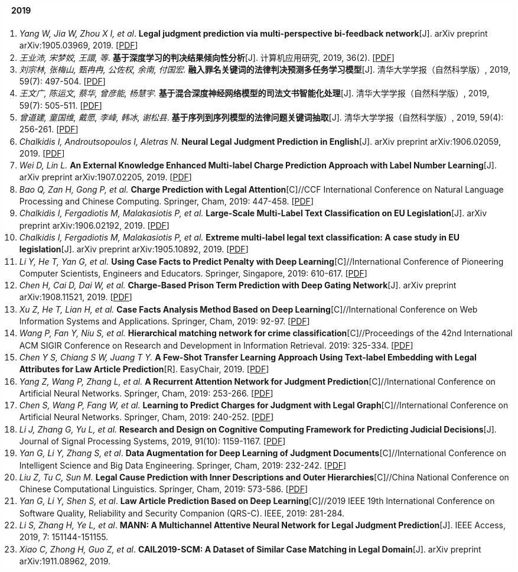 


#### &nbsp;&nbsp;&nbsp;2019 ####
1. *Yang W, Jia W, Zhou X I, et al*. **Legal judgment prediction via multi-perspective bi-feedback network**[J]. arXiv preprint arXiv:1905.03969, 2019. [[PDF](https://arxiv.org/pdf/1905.03969.pdf)]  
2. *王业沛, 宋梦姣, 王譞, 等*. **基于深度学习的判决结果倾向性分析**[J]. 计算机应用研究, 2019, 36(2). [[PDF](http://www.arocmag.com/article/01-2019-02-004.html)]  
3. *刘宗林, 张梅山, 甄冉冉, 公佐权, 余南, 付国宏.*  **融入罪名关键词的法律判决预测多任务学习模型**[J]. 清华大学学报（自然科学版）, 2019, 59(7): 497-504. [[PDF](http://jst.tsinghuajournals.com/CN/10.16511/j.cnki.qhdxxb.2019.21.020)]  
4. *王文广, 陈运文, 蔡华, 曾彦能, 杨慧宇.*  **基于混合深度神经网络模型的司法文书智能化处理**[J]. 清华大学学报（自然科学版）, 2019, 59(7): 505-511. [[PDF](http://jst.tsinghuajournals.com/CN/10.16511/j.cnki.qhdxxb.2019.21.015)]  
5. *曾道建, 童国维, 戴愿, 李峰, 韩冰, 谢松县*.  **基于序列到序列模型的法律问题关键词抽取**[J]. 清华大学学报（自然科学版）, 2019, 59(4): 256-261. [[PDF](http://jst.tsinghuajournals.com/CN/10.16511/j.cnki.qhdxxb.2019.21.007)]  
6. *Chalkidis I, Androutsopoulos I, Aletras N.* **Neural Legal Judgment Prediction in English**[J]. arXiv preprint arXiv:1906.02059, 2019. [[PDF](https://arxiv.org/pdf/1906.02059.pdf)]  
7. *Wei D, Lin L.* **An External Knowledge Enhanced Multi-label Charge Prediction Approach with Label Number Learning**[J]. arXiv preprint arXiv:1907.02205, 2019. [[PDF](https://arxiv.org/abs/1907.02205)] 
8. *Bao Q, Zan H, Gong P, et al.* **Charge Prediction with Legal Attention**[C]//CCF International Conference on Natural Language Processing and Chinese Computing. Springer, Cham, 2019: 447-458. [[PDF](https://link.springer.com/chapter/10.1007%2F978-3-030-32233-5_35)] 
9. *Chalkidis I, Fergadiotis M, Malakasiotis P, et al.* **Large-Scale Multi-Label Text Classification on EU Legislation**[J]. arXiv preprint arXiv:1906.02192, 2019. [[PDF](https://arxiv.org/abs/1906.02192)] 
10. *Chalkidis I, Fergadiotis M, Malakasiotis P, et al.* **Extreme multi-label legal text classification: A case study in EU legislation**[J]. arXiv preprint arXiv:1905.10892, 2019. [[PDF](https://www.aclweb.org/anthology/W19-2209/)] 
11. *Li Y, He T, Yan G, et al.* **Using Case Facts to Predict Penalty with Deep Learning**[C]//International Conference of Pioneering Computer Scientists, Engineers and Educators. Springer, Singapore, 2019: 610-617. [[PDF](https://link.springer.com/chapter/10.1007/978-981-15-0121-0_47)] 
12. *Chen H, Cai D, Dai W, et al.* **Charge-Based Prison Term Prediction with Deep Gating Network**[J]. arXiv preprint arXiv:1908.11521, 2019. [[PDF](https://arxiv.org/abs/1908.11521)] 
13. *Xu Z, He T, Lian H, et al.* **Case Facts Analysis Method Based on Deep Learning**[C]//International Conference on Web Information Systems and Applications. Springer, Cham, 2019: 92-97. [[PDF](https://link.springer.com/chapter/10.1007/978-3-030-30952-7_11)] 
14. *Wang P, Fan Y, Niu S, et al.* **Hierarchical matching network for crime classification**[C]//Proceedings of the 42nd International ACM SIGIR Conference on Research and Development in Information Retrieval. 2019: 325-334. [[PDF](https://dl.acm.org/citation.cfm?id=3331223)] 
15. *Chen Y S, Chiang S W, Juang T Y.* **A Few-Shot Transfer Learning Approach Using Text-label Embedding with Legal Attributes for Law Article Prediction**[R]. EasyChair, 2019. [[PDF](https://easychair.org/publications/preprint_download/Dbr3)] 
16. *Yang Z, Wang P, Zhang L, et al.* **A Recurrent Attention Network for Judgment Prediction**[C]//International Conference on Artificial Neural Networks. Springer, Cham, 2019: 253-266. [[PDF](https://link.springer.com/chapter/10.1007/978-3-030-30490-4_21)] 
17. *Chen S, Wang P, Fang W, et al.* **Learning to Predict Charges for Judgment with Legal Graph**[C]//International Conference on Artificial Neural Networks. Springer, Cham, 2019: 240-252. [[PDF](https://link.springer.com/chapter/10.1007/978-3-030-30490-4_20)] 
18. *Li J, Zhang G, Yu L, et al.* **Research and Design on Cognitive Computing Framework for Predicting Judicial Decisions**[J]. Journal of Signal Processing Systems, 2019, 91(10): 1159-1167. [[PDF](https://link.springer.com/article/10.1007/s11265-018-1429-9)] 
19. *Yan G, Li Y, Zhang S, et al*. **Data Augmentation for Deep Learning of Judgment Documents**[C]//International Conference on Intelligent Science and Big Data Engineering. Springer, Cham, 2019: 232-242. [[PDF](https://link.springer.com/chapter/10.1007/978-3-030-36204-1_19)]
20. *Liu Z, Tu C, Sun M.* **Legal Cause Prediction with Inner Descriptions and Outer Hierarchies**[C]//China National Conference on Chinese Computational Linguistics. Springer, Cham, 2019: 573-586. [[PDF](https://link.springer.com/chapter/10.1007/978-3-030-32381-3_46)]
21. *Yan G, Li Y, Shen S, et al*. **Law Article Prediction Based on Deep Learning**[C]//2019 IEEE 19th International Conference on Software Quality, Reliability and Security Companion (QRS-C). IEEE, 2019: 281-284.
22. *Li S, Zhang H, Ye L, et al*. **MANN: A Multichannel Attentive Neural Network for Legal Judgment Prediction**[J]. IEEE Access, 2019, 7: 151144-151155.
23. *Xiao C, Zhong H, Guo Z, et al*. **CAIL2019-SCM: A Dataset of Similar Case Matching in Legal Domain**[J]. arXiv preprint arXiv:1911.08962, 2019.